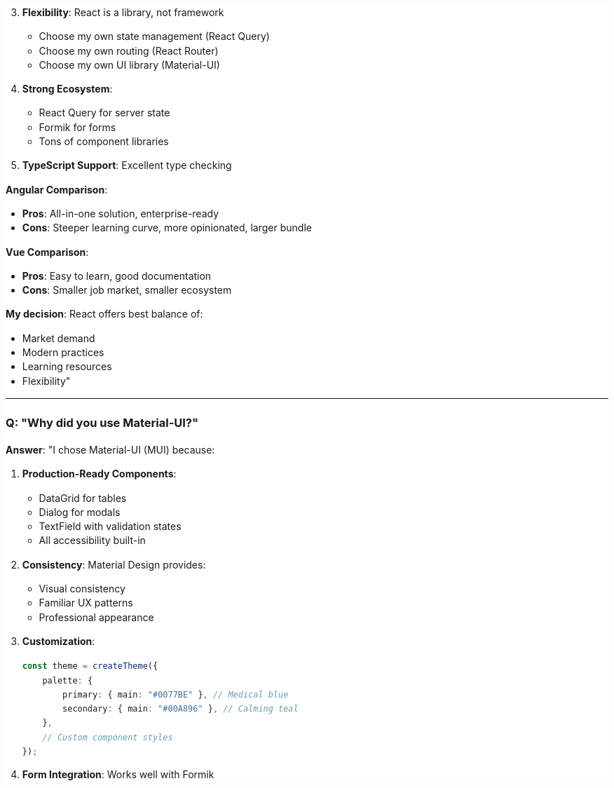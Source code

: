 3. **Flexibility**: React is a library, not framework
   - Choose my own state management (React Query)
   - Choose my own routing (React Router)
   - Choose my own UI library (Material-UI)

4. **Strong Ecosystem**:
   - React Query for server state
   - Formik for forms
   - Tons of component libraries

5. **TypeScript Support**: Excellent type checking

**Angular Comparison**:
- **Pros**: All-in-one solution, enterprise-ready
- **Cons**: Steeper learning curve, more opinionated, larger bundle

**Vue Comparison**:
- **Pros**: Easy to learn, good documentation
- **Cons**: Smaller job market, smaller ecosystem

**My decision**: React offers best balance of:
- Market demand
- Modern practices
- Learning resources
- Flexibility"

---

### Q: "Why did you use Material-UI?"

**Answer**:
"I chose Material-UI (MUI) because:

1. **Production-Ready Components**:
   - DataGrid for tables
   - Dialog for modals
   - TextField with validation states
   - All accessibility built-in

2. **Consistency**: Material Design provides:
   - Visual consistency
   - Familiar UX patterns
   - Professional appearance

3. **Customization**:
   ```typescript
   const theme = createTheme({
       palette: {
           primary: { main: "#0077BE" }, // Medical blue
           secondary: { main: "#00A896" }, // Calming teal
       },
       // Custom component styles
   });
   ```

4. **Form Integration**: Works well with Formik
